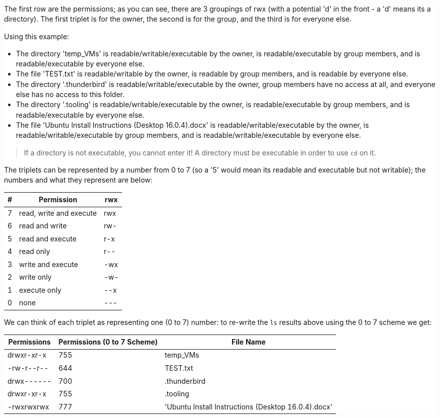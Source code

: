 The first row are the permissions; as you can see, there are 3 groupings of rwx (with a potential 'd' in the front - a 'd' means its a directory). The first triplet is for the owner, the second is for the group, and the third is for everyone else.

Using this example:
* The directory 'temp_VMs' is readable/writable/executable by the owner, is readable/executable by group members, and is readable/executable by everyone else.
* The file 'TEST.txt' is readable/writable by the owner, is readable by group members, and is readable by everyone else.
* The directory '.thunderbird' is readable/writable/executable by the owner, group members have no access at all, and everyone else has no access to this folder.
* The directory '.tooling' is readable/writable/executable by the owner, is readable/executable by group members, and is readable/executable by everyone else.
* The file 'Ubuntu Install Instructions (Desktop 16.0.4).docx' is readable/writable/executable by the owner, is readable/writable/executable by group members, and is readable/writable/executable by everyone else.

> If a directory is not executable, you cannot enter it! A directory must be executable in order to use `cd` on it.

The triplets can be represented by a number from 0 to 7 (so a '5' would mean its readable and executable but not writable); the numbers and what they represent are below:

| # | Permission | rwx |
| --- | --- | --- |
| 7 | read, write and execute | rwx |
| 6 | read and write | rw- |
| 5 | read and execute | r-x |
| 4 | read only | r-- |
| 3 | write and execute | -wx |
| 2 | write only | -w- |
| 1 | execute only | --x |
| 0 | none | --- |

We can think of each triplet as representing one (0 to 7) number: to re-write the `ls` results above using the 0 to 7 scheme we get:

| Permissions | Permissions (0 to 7 Scheme) | File Name |
| ----- | ----- | ----- |
| drwxr-xr-x | 755 | temp_VMs |
| -rw-r--r-- | 644 | TEST.txt |
| drwx------ | 700 | .thunderbird |
| drwxr-xr-x | 755 | .tooling |
| -rwxrwxrwx | 777 | 'Ubuntu Install Instructions (Desktop 16.0.4).docx' |
